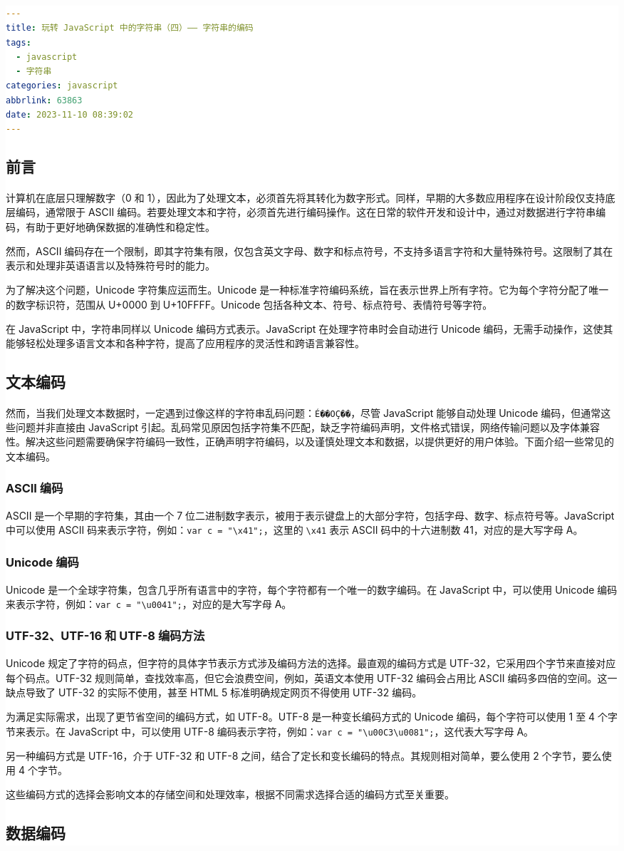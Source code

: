 ```yaml
---
title: 玩转 JavaScript 中的字符串（四）—— 字符串的编码
tags:
  - javascript
  - 字符串
categories: javascript
abbrlink: 63863
date: 2023-11-10 08:39:02
---
```


## 前言

计算机在底层只理解数字（0 和 1），因此为了处理文本，必须首先将其转化为数字形式。同样，早期的大多数应用程序在设计阶段仅支持底层编码，通常限于 ASCII 编码。若要处理文本和字符，必须首先进行编码操作。这在日常的软件开发和设计中，通过对数据进行字符串编码，有助于更好地确保数据的准确性和稳定性。

然而，ASCII 编码存在一个限制，即其字符集有限，仅包含英文字母、数字和标点符号，不支持多语言字符和大量特殊符号。这限制了其在表示和处理非英语语言以及特殊符号时的能力。

为了解决这个问题，Unicode 字符集应运而生。Unicode 是一种标准字符编码系统，旨在表示世界上所有字符。它为每个字符分配了唯一的数字标识符，范围从 U+0000 到 U+10FFFF。Unicode 包括各种文本、符号、标点符号、表情符号等字符。

在 JavaScript 中，字符串同样以 Unicode 编码方式表示。JavaScript 在处理字符串时会自动进行 Unicode 编码，无需手动操作，这使其能够轻松处理多语言文本和各种字符，提高了应用程序的灵活性和跨语言兼容性。

## 文本编码

然而，当我们处理文本数据时，一定遇到过像这样的字符串乱码问题：`É��OÇ��`，尽管 JavaScript 能够自动处理 Unicode 编码，但通常这些问题并非直接由 JavaScript 引起。乱码常见原因包括字符集不匹配，缺乏字符编码声明，文件格式错误，网络传输问题以及字体兼容性。解决这些问题需要确保字符编码一致性，正确声明字符编码，以及谨慎处理文本和数据，以提供更好的用户体验。下面介绍一些常见的文本编码。

### ASCII 编码

ASCII 是一个早期的字符集，其由一个 7 位二进制数字表示，被用于表示键盘上的大部分字符，包括字母、数字、标点符号等。JavaScript 中可以使用 ASCII 码来表示字符，例如：`var c = "\x41";`，这里的 `\x41` 表示 ASCII 码中的十六进制数 41，对应的是大写字母 A。

### Unicode 编码

Unicode 是一个全球字符集，包含几乎所有语言中的字符，每个字符都有一个唯一的数字编码。在 JavaScript 中，可以使用 Unicode 编码来表示字符，例如：`var c = "\u0041";`，对应的是大写字母 A。

### UTF-32、UTF-16 和 UTF-8 编码方法

Unicode 规定了字符的码点，但字符的具体字节表示方式涉及编码方法的选择。最直观的编码方式是 UTF-32，它采用四个字节来直接对应每个码点。UTF-32 规则简单，查找效率高，但它会浪费空间，例如，英语文本使用 UTF-32 编码会占用比 ASCII 编码多四倍的空间。这一缺点导致了 UTF-32 的实际不使用，甚至 HTML 5 标准明确规定网页不得使用 UTF-32 编码。

为满足实际需求，出现了更节省空间的编码方式，如 UTF-8。UTF-8 是一种变长编码方式的 Unicode 编码，每个字符可以使用 1 至 4 个字节来表示。在 JavaScript 中，可以使用 UTF-8 编码表示字符，例如：`var c = "\u00C3\u0081";`，这代表大写字母 A。

另一种编码方式是 UTF-16，介于 UTF-32 和 UTF-8 之间，结合了定长和变长编码的特点。其规则相对简单，要么使用 2 个字节，要么使用 4 个字节。

这些编码方式的选择会影响文本的存储空间和处理效率，根据不同需求选择合适的编码方式至关重要。

## 数据编码
